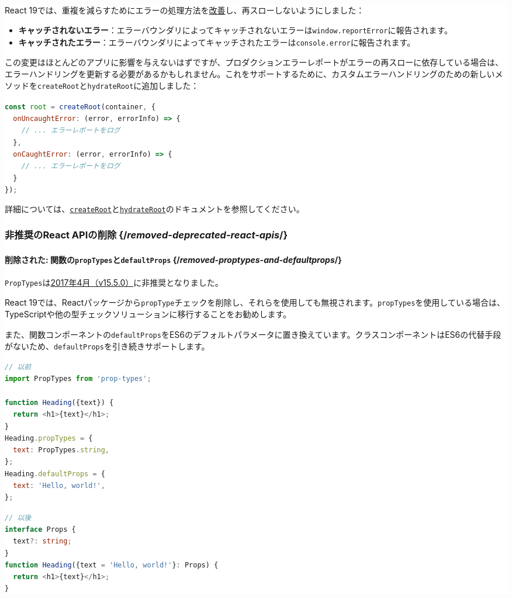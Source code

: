 React 19では、重複を減らすためにエラーの処理方法を[改善](/blog/2024/04/25/react-19#error-handling)し、再スローしないようにしました：

- **キャッチされないエラー**：エラーバウンダリによってキャッチされないエラーは`window.reportError`に報告されます。
- **キャッチされたエラー**：エラーバウンダリによってキャッチされたエラーは`console.error`に報告されます。

この変更はほとんどのアプリに影響を与えないはずですが、プロダクションエラーレポートがエラーの再スローに依存している場合は、エラーハンドリングを更新する必要があるかもしれません。これをサポートするために、カスタムエラーハンドリングのための新しいメソッドを`createRoot`と`hydrateRoot`に追加しました：

```js [[1, 2, "onUncaughtError"], [2, 5, "onCaughtError"]]
const root = createRoot(container, {
  onUncaughtError: (error, errorInfo) => {
    // ... エラーレポートをログ
  },
  onCaughtError: (error, errorInfo) => {
    // ... エラーレポートをログ
  }
});
```

詳細については、[`createRoot`](https://react.dev/reference/react-dom/client/createRoot)と[`hydrateRoot`](https://react.dev/reference/react-dom/client/hydrateRoot)のドキュメントを参照してください。


### 非推奨のReact APIの削除 {/*removed-deprecated-react-apis*/}

#### 削除された: 関数の`propTypes`と`defaultProps` {/*removed-proptypes-and-defaultprops*/}
`PropTypes`は[2017年4月（v15.5.0）](https://legacy.reactjs.org/blog/2017/04/07/react-v15.5.0.html#new-deprecation-warnings)に非推奨となりました。

React 19では、Reactパッケージから`propType`チェックを削除し、それらを使用しても無視されます。`propTypes`を使用している場合は、TypeScriptや他の型チェックソリューションに移行することをお勧めします。

また、関数コンポーネントの`defaultProps`をES6のデフォルトパラメータに置き換えています。クラスコンポーネントはES6の代替手段がないため、`defaultProps`を引き続きサポートします。

```js
// 以前
import PropTypes from 'prop-types';

function Heading({text}) {
  return <h1>{text}</h1>;
}
Heading.propTypes = {
  text: PropTypes.string,
};
Heading.defaultProps = {
  text: 'Hello, world!',
};
```
```ts
// 以後
interface Props {
  text?: string;
}
function Heading({text = 'Hello, world!'}: Props) {
  return <h1>{text}</h1>;
}
```
